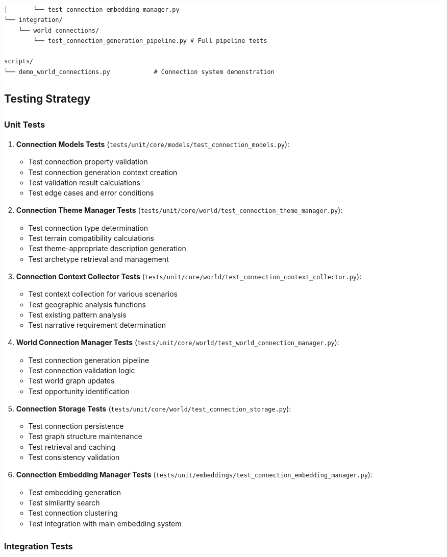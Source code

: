 ```
│       └── test_connection_embedding_manager.py
└── integration/
    └── world_connections/
        └── test_connection_generation_pipeline.py # Full pipeline tests

scripts/
└── demo_world_connections.py            # Connection system demonstration
```

## Testing Strategy

### Unit Tests

1. **Connection Models Tests** (`tests/unit/core/models/test_connection_models.py`):
   - Test connection property validation
   - Test connection generation context creation
   - Test validation result calculations
   - Test edge cases and error conditions

2. **Connection Theme Manager Tests** (`tests/unit/core/world/test_connection_theme_manager.py`):
   - Test connection type determination
   - Test terrain compatibility calculations
   - Test theme-appropriate description generation
   - Test archetype retrieval and management

3. **Connection Context Collector Tests** (`tests/unit/core/world/test_connection_context_collector.py`):
   - Test context collection for various scenarios
   - Test geographic analysis functions
   - Test existing pattern analysis
   - Test narrative requirement determination

4. **World Connection Manager Tests** (`tests/unit/core/world/test_world_connection_manager.py`):
   - Test connection generation pipeline
   - Test connection validation logic
   - Test world graph updates
   - Test opportunity identification

5. **Connection Storage Tests** (`tests/unit/core/world/test_connection_storage.py`):
   - Test connection persistence
   - Test graph structure maintenance
   - Test retrieval and caching
   - Test consistency validation

6. **Connection Embedding Manager Tests** (`tests/unit/embeddings/test_connection_embedding_manager.py`):
   - Test embedding generation
   - Test similarity search
   - Test connection clustering
   - Test integration with main embedding system

### Integration Tests

